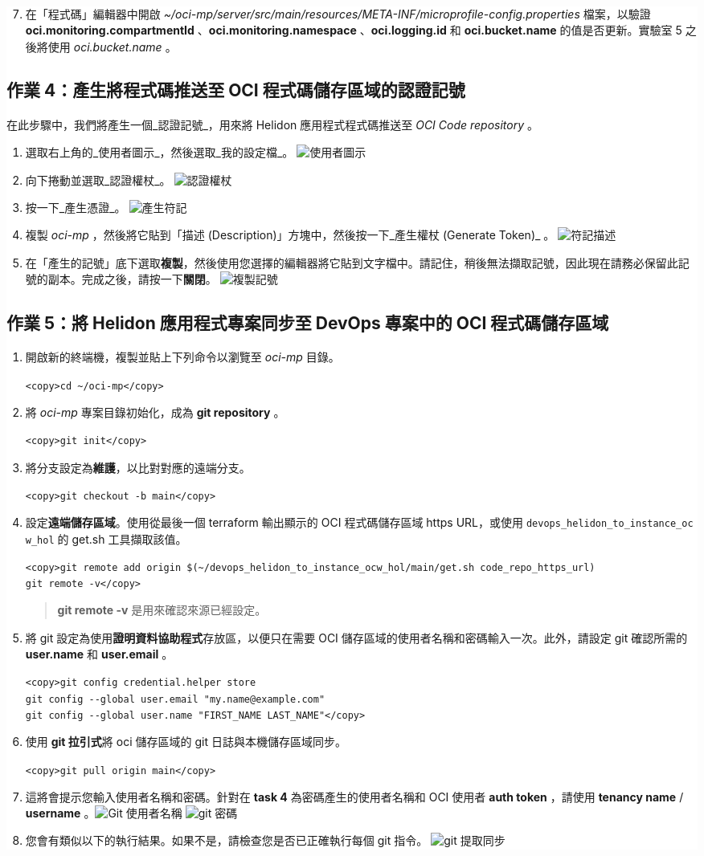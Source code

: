    
7.  在「程式碼」編輯器中開啟 _~/oci-mp/server/src/main/resources/META-INF/microprofile-config.properties_ 檔案，以驗證 **oci.monitoring.compartmentId** 、**oci.monitoring.namespace** 、**oci.logging.id** 和 **oci.bucket.name** 的值是否更新。實驗室 5 之後將使用 _oci.bucket.name_ 。
    

## 作業 4：產生將程式碼推送至 OCI 程式碼儲存區域的認證記號

在此步驟中，我們將產生一個_認證記號_，用來將 Helidon 應用程式程式碼推送至 _OCI Code repository_ 。

1.  選取右上角的_使用者圖示_，然後選取_我的設定檔_。 ![使用者圖示](images/user-icon.png)
    
2.  向下捲動並選取_認證權杖_。 ![認證權杖](images/auth-tokens.png)
    
3.  按一下_產生憑證_。 ![產生符記](images/generate-token.png)
    
4.  複製 _oci-mp_ ，然後將它貼到「描述 (Description)」方塊中，然後按一下_產生權杖 (Generate Token)_ 。 ![符記描述](images/token-description.png)
    
5.  在「產生的記號」底下選取**複製**，然後使用您選擇的編輯器將它貼到文字檔中。請記住，稍後無法擷取記號，因此現在請務必保留此記號的副本。完成之後，請按一下**關閉**。 ![複製記號](images/copy-token.png)
    

## 作業 5：將 Helidon 應用程式專案同步至 DevOps 專案中的 OCI 程式碼儲存區域

1.  開啟新的終端機，複製並貼上下列命令以瀏覽至 _oci-mp_ 目錄。
    
        <copy>cd ~/oci-mp</copy>
        
2.  將 _oci-mp_ 專案目錄初始化，成為 **git repository** 。
    
        <copy>git init</copy>
        
3.  將分支設定為**維護**，以比對對應的遠端分支。
    
        <copy>git checkout -b main</copy>
        
4.  設定**遠端儲存區域**。使用從最後一個 terraform 輸出顯示的 OCI 程式碼儲存區域 https URL，或使用 `devops_helidon_to_instance_ocw_hol` 的 get.sh 工具擷取該值。
    
        <copy>git remote add origin $(~/devops_helidon_to_instance_ocw_hol/main/get.sh code_repo_https_url)
        git remote -v</copy>
        
    
    > **git remote -v** 是用來確認來源已經設定。
    
5.  將 git 設定為使用**證明資料協助程式**存放區，以便只在需要 OCI 儲存區域的使用者名稱和密碼輸入一次。此外，請設定 git 確認所需的 **user.name** 和 **user.email** 。
    
        <copy>git config credential.helper store
        git config --global user.email "my.name@example.com"
        git config --global user.name "FIRST_NAME LAST_NAME"</copy>
        
6.  使用 **git 拉引式**將 oci 儲存區域的 git 日誌與本機儲存區域同步。
    
        <copy>git pull origin main</copy>
        
7.  這將會提示您輸入使用者名稱和密碼。針對在 **task 4** 為密碼產生的使用者名稱和 OCI 使用者 **auth token** ，請使用 **tenancy name** / **username** 。![Git 使用者名稱](images/git-username.png) ![git 密碼](images/git-password.png)
    
8.  您會有類似以下的執行結果。如果不是，請檢查您是否已正確執行每個 git 指令。 ![git 提取同步](images/git-pull-sync.png)
    